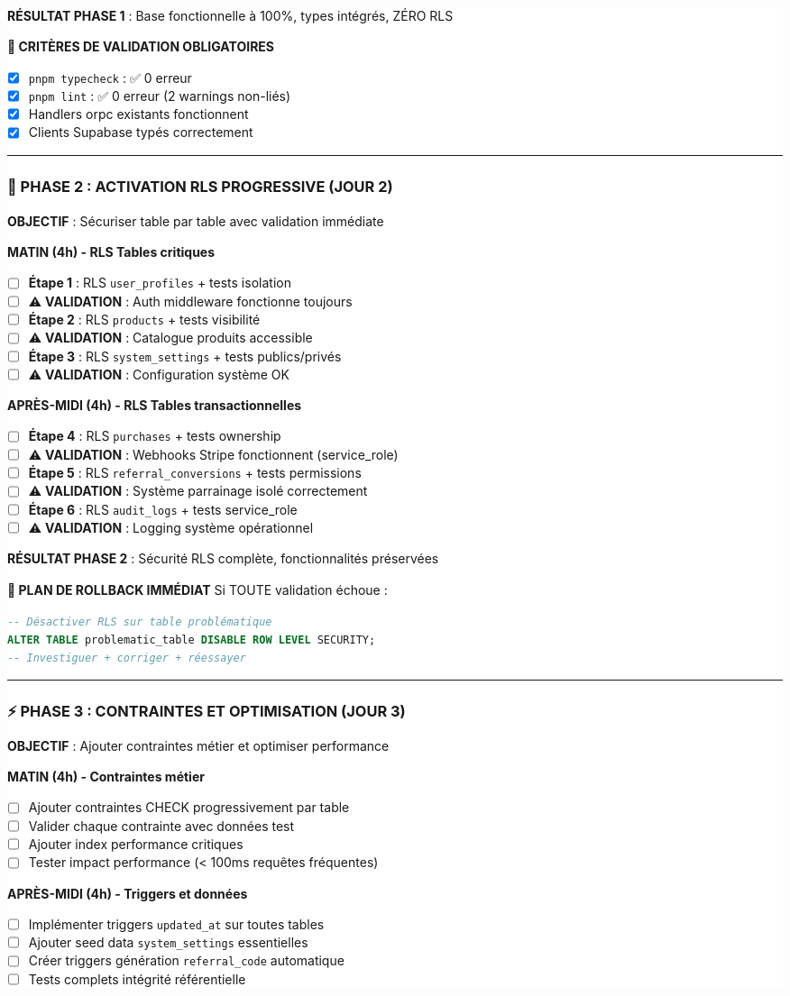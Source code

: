 **RÉSULTAT PHASE 1** : Base fonctionnelle à 100%, types intégrés, ZÉRO RLS

**🚨 CRITÈRES DE VALIDATION OBLIGATOIRES**
- [X] `pnpm typecheck` : ✅ 0 erreur
- [X] `pnpm lint` : ✅ 0 erreur (2 warnings non-liés)  
- [X] Handlers orpc existants fonctionnent
- [X] Clients Supabase typés correctement

---

### 🔐 PHASE 2 : ACTIVATION RLS PROGRESSIVE (JOUR 2)

**OBJECTIF** : Sécuriser table par table avec validation immédiate

**MATIN (4h) - RLS Tables critiques**
- [ ] **Étape 1** : RLS `user_profiles` + tests isolation
- [ ] ⚠️ **VALIDATION** : Auth middleware fonctionne toujours
- [ ] **Étape 2** : RLS `products` + tests visibilité
- [ ] ⚠️ **VALIDATION** : Catalogue produits accessible
- [ ] **Étape 3** : RLS `system_settings` + tests publics/privés
- [ ] ⚠️ **VALIDATION** : Configuration système OK

**APRÈS-MIDI (4h) - RLS Tables transactionnelles**
- [ ] **Étape 4** : RLS `purchases` + tests ownership
- [ ] ⚠️ **VALIDATION** : Webhooks Stripe fonctionnent (service_role)
- [ ] **Étape 5** : RLS `referral_conversions` + tests permissions
- [ ] ⚠️ **VALIDATION** : Système parrainage isolé correctement
- [ ] **Étape 6** : RLS `audit_logs` + tests service_role
- [ ] ⚠️ **VALIDATION** : Logging système opérationnel

**RÉSULTAT PHASE 2** : Sécurité RLS complète, fonctionnalités préservées

**🚨 PLAN DE ROLLBACK IMMÉDIAT**
Si TOUTE validation échoue :
```sql
-- Désactiver RLS sur table problématique
ALTER TABLE problematic_table DISABLE ROW LEVEL SECURITY;
-- Investiguer + corriger + réessayer
```

---

### ⚡ PHASE 3 : CONTRAINTES ET OPTIMISATION (JOUR 3)

**OBJECTIF** : Ajouter contraintes métier et optimiser performance

**MATIN (4h) - Contraintes métier**
- [ ] Ajouter contraintes CHECK progressivement par table
- [ ] Valider chaque contrainte avec données test
- [ ] Ajouter index performance critiques
- [ ] Tester impact performance (< 100ms requêtes fréquentes)

**APRÈS-MIDI (4h) - Triggers et données**
- [ ] Implémenter triggers `updated_at` sur toutes tables
- [ ] Ajouter seed data `system_settings` essentielles
- [ ] Créer triggers génération `referral_code` automatique
- [ ] Tests complets intégrité référentielle
